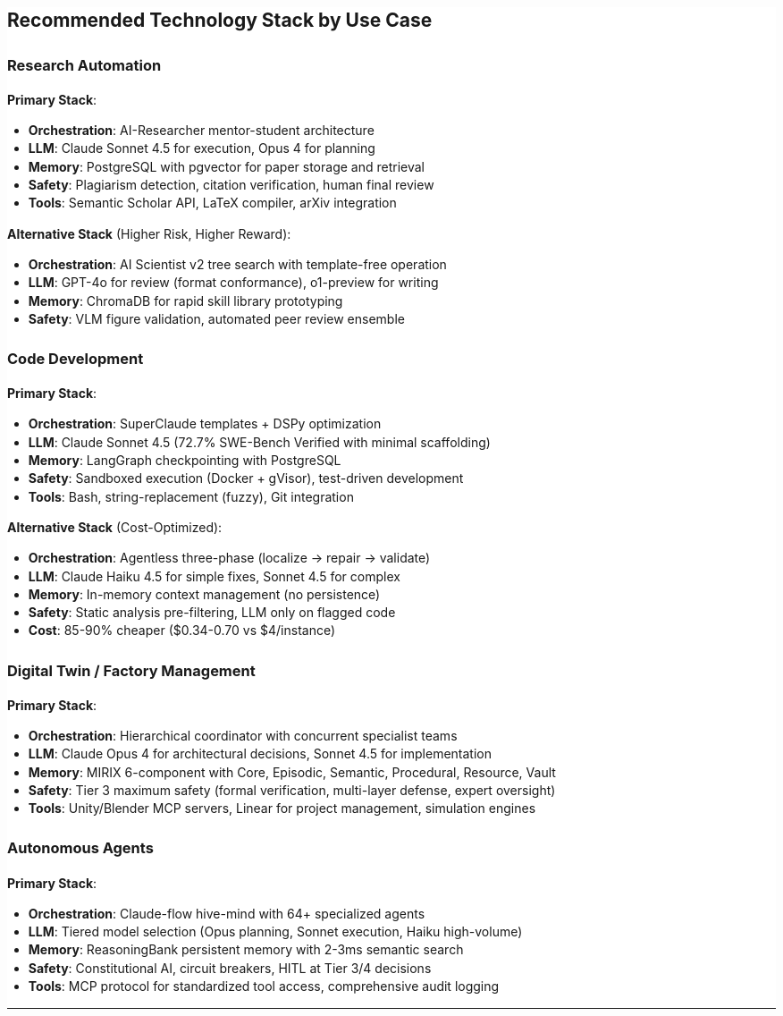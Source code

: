 
## Recommended Technology Stack by Use Case

### Research Automation

**Primary Stack**:
- **Orchestration**: AI-Researcher mentor-student architecture
- **LLM**: Claude Sonnet 4.5 for execution, Opus 4 for planning
- **Memory**: PostgreSQL with pgvector for paper storage and retrieval
- **Safety**: Plagiarism detection, citation verification, human final review
- **Tools**: Semantic Scholar API, LaTeX compiler, arXiv integration

**Alternative Stack** (Higher Risk, Higher Reward):
- **Orchestration**: AI Scientist v2 tree search with template-free operation
- **LLM**: GPT-4o for review (format conformance), o1-preview for writing
- **Memory**: ChromaDB for rapid skill library prototyping
- **Safety**: VLM figure validation, automated peer review ensemble

### Code Development

**Primary Stack**:
- **Orchestration**: SuperClaude templates + DSPy optimization
- **LLM**: Claude Sonnet 4.5 (72.7% SWE-Bench Verified with minimal scaffolding)
- **Memory**: LangGraph checkpointing with PostgreSQL
- **Safety**: Sandboxed execution (Docker + gVisor), test-driven development
- **Tools**: Bash, string-replacement (fuzzy), Git integration

**Alternative Stack** (Cost-Optimized):
- **Orchestration**: Agentless three-phase (localize → repair → validate)
- **LLM**: Claude Haiku 4.5 for simple fixes, Sonnet 4.5 for complex
- **Memory**: In-memory context management (no persistence)
- **Safety**: Static analysis pre-filtering, LLM only on flagged code
- **Cost**: 85-90% cheaper ($0.34-0.70 vs $4/instance)

### Digital Twin / Factory Management

**Primary Stack**:
- **Orchestration**: Hierarchical coordinator with concurrent specialist teams
- **LLM**: Claude Opus 4 for architectural decisions, Sonnet 4.5 for implementation
- **Memory**: MIRIX 6-component with Core, Episodic, Semantic, Procedural, Resource, Vault
- **Safety**: Tier 3 maximum safety (formal verification, multi-layer defense, expert oversight)
- **Tools**: Unity/Blender MCP servers, Linear for project management, simulation engines

### Autonomous Agents

**Primary Stack**:
- **Orchestration**: Claude-flow hive-mind with 64+ specialized agents
- **LLM**: Tiered model selection (Opus planning, Sonnet execution, Haiku high-volume)
- **Memory**: ReasoningBank persistent memory with 2-3ms semantic search
- **Safety**: Constitutional AI, circuit breakers, HITL at Tier 3/4 decisions
- **Tools**: MCP protocol for standardized tool access, comprehensive audit logging

---
